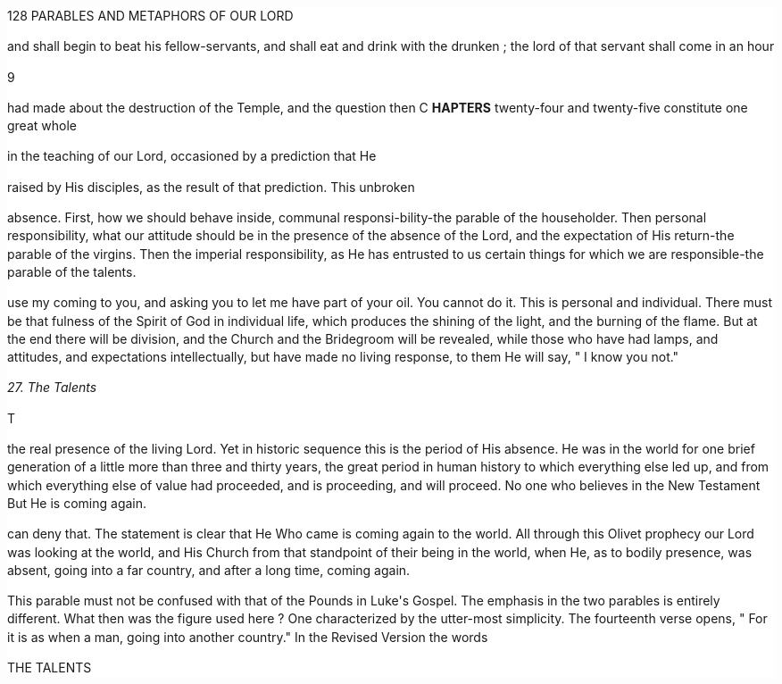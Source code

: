  128 PARABLES AND METAPHORS OF OUR LORD

 and shall begin to beat his fellow-servants, and shall eat and drink
 with the drunken ; the lord of that servant shall come in an hour

 9

 had made about the destruction of the Temple, and the question then C
 **HAPTERS** twenty-four and twenty-five constitute one great whole

in the teaching of our Lord, occasioned by a prediction that He

 raised by His disciples, as the result of that prediction. This
 unbroken

 absence. First, how we should behave inside, communal
 responsi-bility-the parable of the householder. Then personal
 responsibility, what our attitude should be in the presence of the
 absence of the Lord, and the expectation of His return-the parable of
 the virgins. Then the imperial responsibility, as He has entrusted to
 us certain things for which we are responsible-the parable of the
 talents.

 use my coming to you, and asking you to let me have part of your oil.
 You cannot do it. This is personal and individual. There must be that
 fulness of the Spirit of God in individual life, which produces the
 shining of the light, and the burning of the flame. But at the end
 there will be division, and the Church and the Bridegroom will be
 revealed, while those who have had lamps, and attitudes, and
 expectations intellectually, but have made no living response, to them
 He will say, " I know you not."

*27. The Talents*

 T

 the real presence of the living Lord. Yet in historic sequence this is
 the period of His absence. He was in the world for one brief
 generation of a little more than three and thirty years, the great
 period in human history to which everything else led up, and from
 which everything else of value had proceeded, and is proceeding, and
 will proceed. No one who believes in the New Testament But He is
 coming again.

 can deny that. The statement is clear that He Who came is coming again
 to the world. All through this Olivet prophecy our Lord was looking at
 the world, and His Church from that standpoint of their being in the
 world, when He, as to bodiIy presence, was absent, going into a far
 country, and after a long time, coming again.

 This parable must not be confused with that of the Pounds in Luke's
 Gospel. The emphasis in the two parables is entirely different. What
 then was the figure used here ? One characterized by the utter-most
 simplicity. The fourteenth verse opens, " For it is as when a man,
 going into another country." In the Revised Version the words

THE TALENTS

